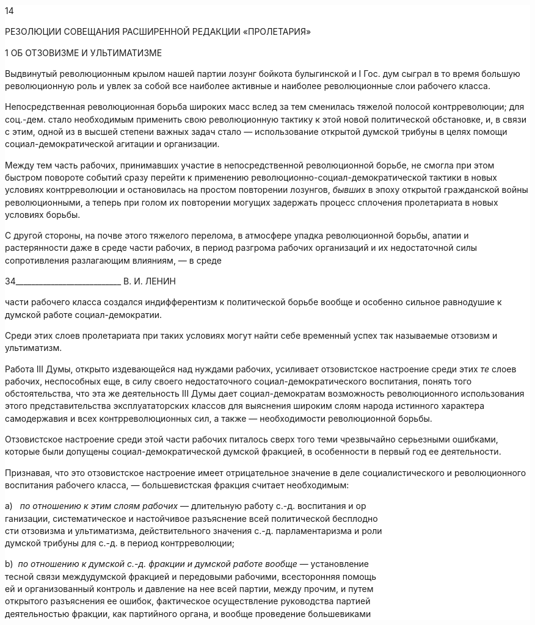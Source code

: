 14

РЕЗОЛЮЦИИ СОВЕЩАНИЯ РАСШИРЕННОЙ РЕДАКЦИИ «ПРОЛЕТАРИЯ»

1 ОБ ОТЗОВИЗМЕ И УЛЬТИМАТИЗМЕ

Выдвинутый революционным крылом нашей партии лозунг бойкота булыгинской и I Гос. дум сыграл в то время большую революционную роль и увлек за собой все наи­более активные и наиболее революционные слои рабочего класса.

Непосредственная революционная борьба широких масс вслед за тем сменилась тя­желой полосой контрреволюции; для соц.-дем. стало необходимым применить свою революционную тактику к этой новой политической обстановке, и, в связи с этим, од­ной из в высшей степени важных задач стало — использование открытой думской три­буны в целях помощи социал-демократической агитации и организации.

Между тем часть рабочих, принимавших участие в непосредственной революцион­ной борьбе, не смогла при этом быстром повороте событий сразу перейти к примене­нию революционно-социал-демократической тактики в новых условиях контрреволю­ции и остановилась на простом повторении лозунгов, _бывших_ в эпоху открытой граж­данской войны революционными, а теперь при голом их повторении могущих задер­жать процесс сплочения пролетариата в новых условиях борьбы.

С другой стороны, на почве этого тяжелого перелома, в атмосфере упадка револю­ционной борьбы, апатии и растерянности даже в среде части рабочих, в период разгро­ма рабочих организаций и их недостаточной силы сопротивления разлагающим влия­ниям, — в среде

  

34___________________________ В. И. ЛЕНИН

части рабочего класса создался индифферентизм к политической борьбе вообще и осо­бенно сильное равнодушие к думской работе социал-демократии.

Среди этих слоев пролетариата при таких условиях могут найти себе временный ус­пех так называемые отзовизм и ультиматизм.

Работа III Думы, открыто издевающейся над нуждами рабочих, усиливает отзовист­ское настроение среди этих _те_ слоев рабочих, неспособных еще, в силу своего недоста­точного социал-демократического воспитания, понять того обстоятельства, что эта же деятельность III Думы дает социал-демократам возможность революционного исполь­зования этого представительства эксплуататорских классов для выяснения широким слоям народа истинного характера самодержавия и всех контрреволюционных сил, а также — необходимости революционной борьбы.

Отзовистское настроение среди этой части рабочих питалось сверх того теми чрез­вычайно серьезными ошибками, которые были допущены социал-демократической думской фракцией, в особенности в первый год ее деятельности.

Признавая, что это отзовистское настроение имеет отрицательное значение в деле социалистического и революционного воспитания рабочего класса, — большевистская фракция считает необходимым:

a)   _по отношению к этим слоям рабочих_ — длительную работу с.-д. воспитания и ор­  
ганизации, систематическое и настойчивое разъяснение всей политической бесплодно­  
сти отзовизма и ультиматизма, действительного значения с.-д. парламентаризма и роли  
думской трибуны для с.-д. в период контрреволюции;

b)  _по отношению к думской с.-д. фракции и думской работе вообще_ — установление  
тесной связи междудумской фракцией и передовыми рабочими, всесторонняя помощь  
ей и организованный контроль и давление на нее всей партии, между прочим, и путем  
открытого разъяснения ее ошибок, фактическое осуществление руководства партией  
деятельностью фракции, как партийного органа, и вообще проведение большевиками
